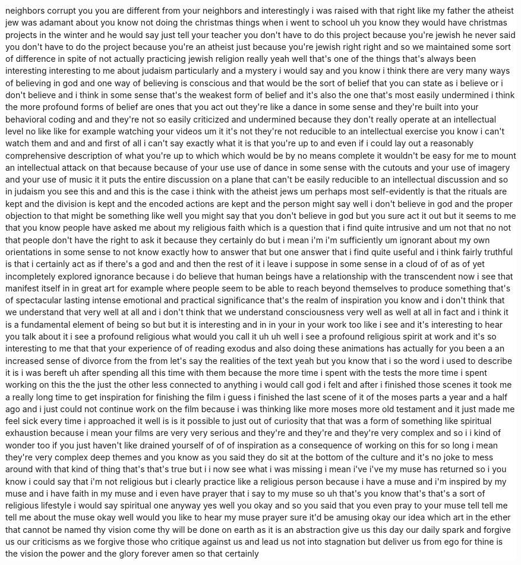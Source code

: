 neighbors corrupt you you are different from your neighbors and interestingly i was raised with that right like my father the atheist jew was adamant about you know not doing the christmas things when i went to school uh you know they would have christmas projects in the winter and he would say just tell your teacher you don't have to do this project because you're jewish he never said you don't have to do the project because you're an atheist just because you're jewish right right and so we maintained some sort of difference in spite of not actually practicing jewish religion really yeah well that's one of the things that's always been interesting interesting to me about judaism particularly and a mystery i would say and you know i think there are very many ways of believing in god and one way of believing is conscious and that would be the sort of belief that you can state as i believe or i don't believe and i think in some sense that's the weakest form of belief and it's also the one that's most easily undermined i think the more profound forms of belief are ones that you act out they're like a dance in some sense and they're built into your behavioral coding and and they're not so easily criticized and undermined because they don't really operate at an intellectual level no like like for example watching your videos um it it's not they're not reducible to an intellectual exercise you know i can't watch them and and and first of all i can't say exactly what it is that you're up to and even if i could lay out a reasonably comprehensive description of what you're up to which which would be by no means complete it wouldn't be easy for me to mount an intellectual attack on that because because of your use use of dance in some sense with the cutouts and your use of imagery and your use of music it it puts the entire discussion on a plane that can't be easily reducible to an intellectual discussion and so in judaism you see this and and this is the case i think with the atheist jews um perhaps most self-evidently is that the rituals are kept and the division is kept and the encoded actions are kept and the person might say well i don't believe in god and the proper objection to that might be something like well you might say that you don't believe in god but you sure act it out but it seems to me that you know people have asked me about my religious faith which is a question that i find quite intrusive and um not that no not that people don't have the right to ask it because they certainly do but i mean i'm i'm sufficiently um ignorant about my own orientations in some sense to not know exactly how to answer that but one answer that i find quite useful and i think fairly truthful is that i certainly act as if there's a god and and then the rest of it i leave i suppose in some sense in a cloud of of as of yet incompletely explored ignorance because i do believe that human beings have a relationship with the transcendent now i see that manifest itself in in great art for example where people seem to be able to reach beyond themselves to produce something that's of spectacular lasting intense emotional and practical significance that's the realm of inspiration you know and i don't think that we understand that very well at all and i don't think that we understand consciousness very well as well at all in fact and i think it is a fundamental element of being so but but it is interesting and in in your in your work too like i see and it's interesting to hear you talk about it i see a profound religious what would you call it uh uh well i see a profound religious spirit at work and it's so interesting to me that that your experience of of reading exodus and also doing these animations has actually for you been a an increased sense of divorce from the from let's say the realities of the text yeah but you know that i so the word i used to describe it is i was bereft uh after spending all this time with them because the more time i spent with the tests the more time i spent working on this the the just the other less connected to anything i would call god i felt and after i finished those scenes it took me a really long time to get inspiration for finishing the film i guess i finished the last scene of it of the moses parts a year and a half ago and i just could not continue work on the film because i was thinking like more moses more old testament and it just made me feel sick every time i approached it well is is it possible to just out of curiosity that that was a form of something like spiritual exhaustion because i mean your films are very very serious and they're and they're and they're very complex and so i i kind of wonder too if you just haven't like drained yourself of of of inspiration as a consequence of working on this for so long i mean they're very complex deep themes and you know as you said they do sit at the bottom of the culture and it's no joke to mess around with that kind of thing that's that's true but i i now see what i was missing i mean i've i've my muse has returned so i you know i could say that i'm not religious but i clearly practice like a religious person because i have a muse and i'm inspired by my muse and i have faith in my muse and i even have prayer that i say to my muse so uh that's you know that's that's a sort of religious lifestyle i would say spiritual one anyway yes well you okay and so you said that you even pray to your muse tell tell me tell me about the muse okay well would you like to hear my muse prayer sure it'd be amusing okay our idea which art in the ether that cannot be named thy vision come thy will be done on earth as it is an abstraction give us this day our daily spark and forgive us our criticisms as we forgive those who critique against us and lead us not into stagnation but deliver us from ego for thine is the vision the power and the glory forever amen so that certainly
